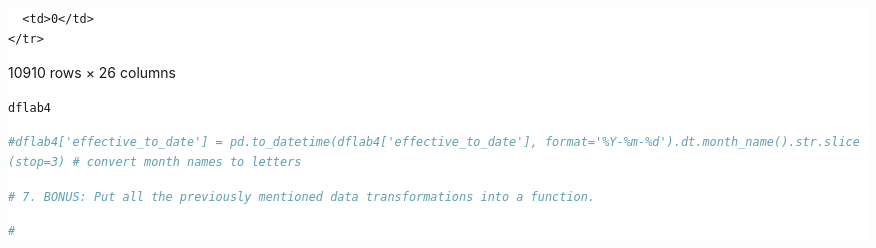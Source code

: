       <td>0</td>
    </tr>
  </tbody>
</table>
<p>10910 rows × 26 columns</p>
</div>




```python
dflab4
```


```python
#dflab4['effective_to_date'] = pd.to_datetime(dflab4['effective_to_date'], format='%Y-%m-%d').dt.month_name().str.slice(stop=3) # convert month names to letters 

```


```python


```


```python
# 7. BONUS: Put all the previously mentioned data transformations into a function.

```


```python
#
```
